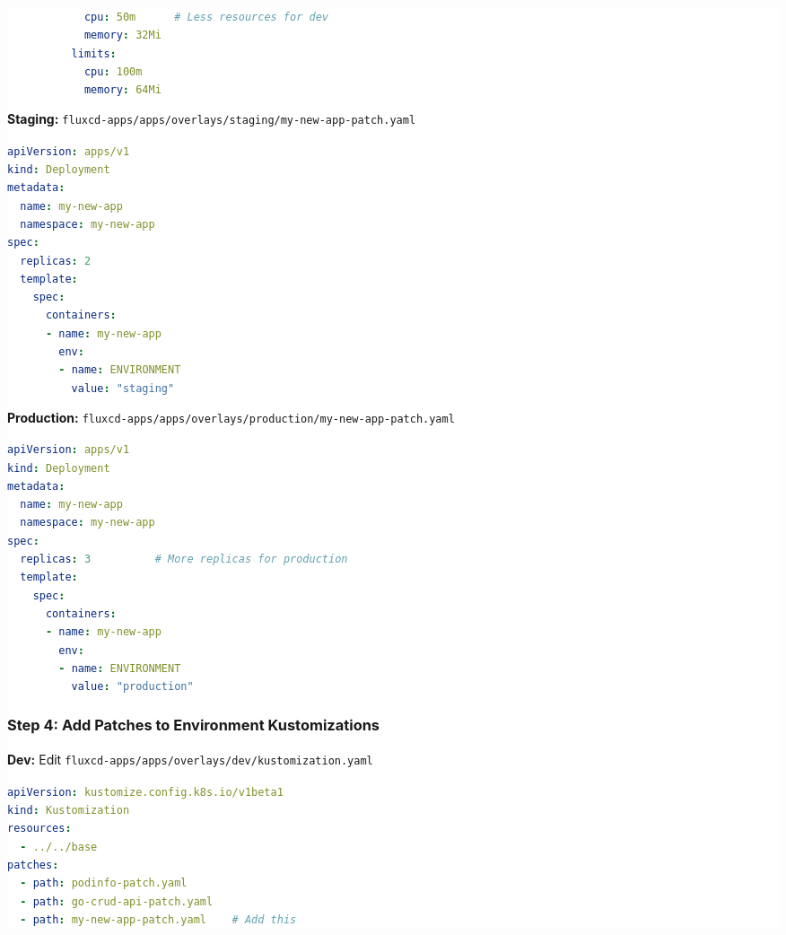 ```yaml
            cpu: 50m      # Less resources for dev
            memory: 32Mi
          limits:
            cpu: 100m
            memory: 64Mi
```

**Staging:** `fluxcd-apps/apps/overlays/staging/my-new-app-patch.yaml`
```yaml
apiVersion: apps/v1
kind: Deployment
metadata:
  name: my-new-app
  namespace: my-new-app
spec:
  replicas: 2
  template:
    spec:
      containers:
      - name: my-new-app
        env:
        - name: ENVIRONMENT
          value: "staging"
```

**Production:** `fluxcd-apps/apps/overlays/production/my-new-app-patch.yaml`
```yaml
apiVersion: apps/v1
kind: Deployment
metadata:
  name: my-new-app
  namespace: my-new-app
spec:
  replicas: 3          # More replicas for production
  template:
    spec:
      containers:
      - name: my-new-app
        env:
        - name: ENVIRONMENT
          value: "production"
```

### Step 4: Add Patches to Environment Kustomizations

**Dev:** Edit `fluxcd-apps/apps/overlays/dev/kustomization.yaml`
```yaml
apiVersion: kustomize.config.k8s.io/v1beta1
kind: Kustomization
resources:
  - ../../base
patches:
  - path: podinfo-patch.yaml
  - path: go-crud-api-patch.yaml
  - path: my-new-app-patch.yaml    # Add this
```
